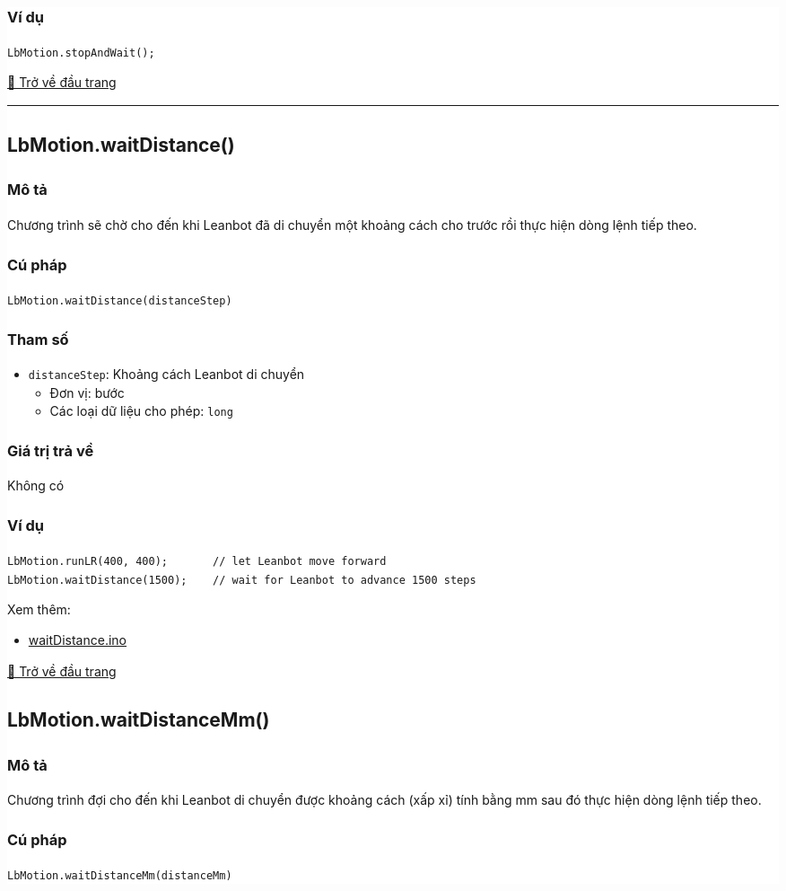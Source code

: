 ### Ví dụ

```
LbMotion.stopAndWait();
```

[🔼 Trở về đầu trang](#Các-hàm-điều-khiển-Leanbot)


---

## LbMotion.waitDistance() 

### Mô tả

Chương trình sẽ chờ cho đến khi Leanbot đã di chuyển một khoảng cách cho trước rồi thực hiện dòng lệnh tiếp theo.

### Cú pháp
```
LbMotion.waitDistance(distanceStep)
```

### Tham số
- `distanceStep`: Khoảng cách Leanbot di chuyển
  - Đơn vị: bước
  - Các loại dữ liệu cho phép: `long`

### Giá trị trả về
Không có

### Ví dụ

```
LbMotion.runLR(400, 400);       // let Leanbot move forward
LbMotion.waitDistance(1500);    // wait for Leanbot to advance 1500 steps
```
Xem thêm:
- [waitDistance.ino](examples/LbMotion/waitDistance.ino)

[🔼 Trở về đầu trang](#Các-hàm-điều-khiển-Leanbot)


## LbMotion.waitDistanceMm()

### Mô tả
Chương trình đợi cho đến khi Leanbot di chuyển được khoảng cách (xấp xỉ) tính bằng mm sau đó thực hiện dòng lệnh tiếp theo.

### Cú pháp
```
LbMotion.waitDistanceMm(distanceMm)
```
